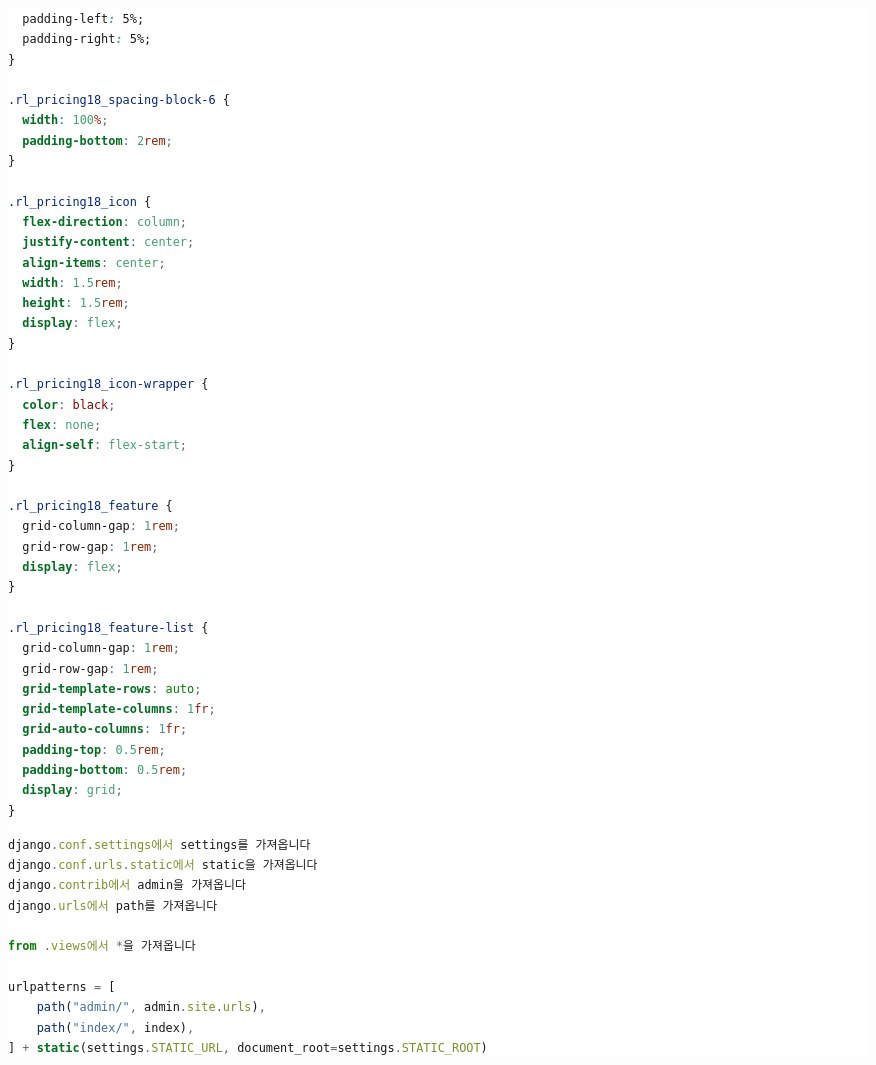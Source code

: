 ```css
  padding-left: 5%;
  padding-right: 5%;
}

.rl_pricing18_spacing-block-6 {
  width: 100%;
  padding-bottom: 2rem;
}

.rl_pricing18_icon {
  flex-direction: column;
  justify-content: center;
  align-items: center;
  width: 1.5rem;
  height: 1.5rem;
  display: flex;
}

.rl_pricing18_icon-wrapper {
  color: black;
  flex: none;
  align-self: flex-start;
}

.rl_pricing18_feature {
  grid-column-gap: 1rem;
  grid-row-gap: 1rem;
  display: flex;
}

.rl_pricing18_feature-list {
  grid-column-gap: 1rem;
  grid-row-gap: 1rem;
  grid-template-rows: auto;
  grid-template-columns: 1fr;
  grid-auto-columns: 1fr;
  padding-top: 0.5rem;
  padding-bottom: 0.5rem;
  display: grid;
}
```

<div class="content-ad"></div>

```js
django.conf.settings에서 settings를 가져옵니다
django.conf.urls.static에서 static을 가져옵니다
django.contrib에서 admin을 가져옵니다
django.urls에서 path를 가져옵니다

from .views에서 *을 가져옵니다

urlpatterns = [
    path("admin/", admin.site.urls),
    path("index/", index),
] + static(settings.STATIC_URL, document_root=settings.STATIC_ROOT)
```
